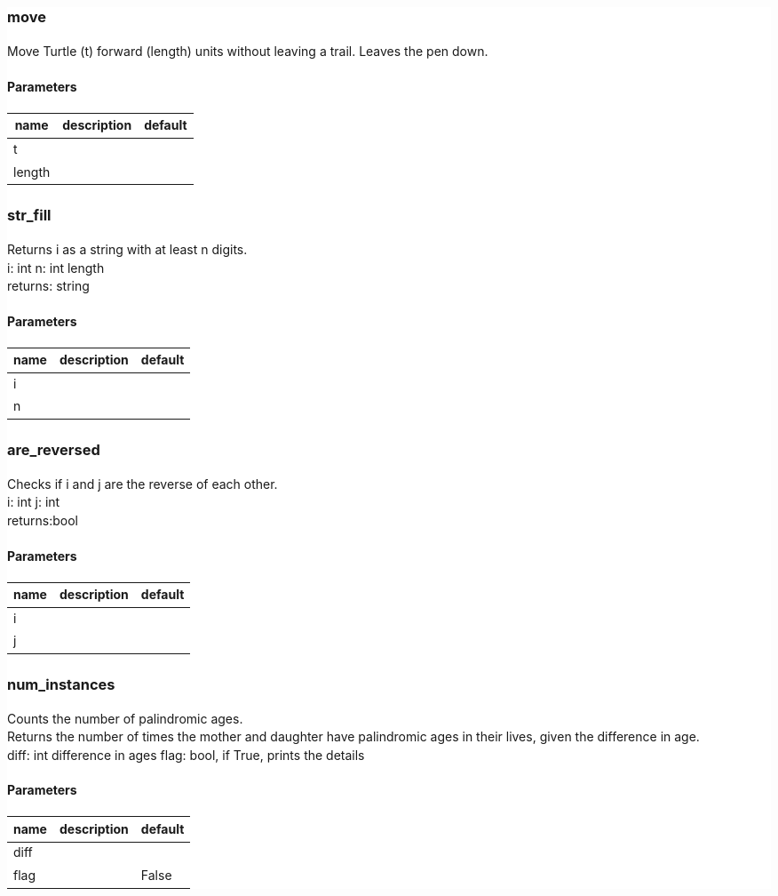 ### move

Move Turtle (t) forward (length) units without leaving a trail. Leaves the pen down.

#### Parameters

| name   | description | default |
| ------ | ----------- | ------- |
| t      |             |
| length |             |

### str_fill

Returns i as a string with at least n digits.  
i: int n: int length  
returns: string

#### Parameters

| name | description | default |
| ---- | ----------- | ------- |
| i    |             |
| n    |             |

### are_reversed

Checks if i and j are the reverse of each other.  
i: int j: int  
returns:bool

#### Parameters

| name | description | default |
| ---- | ----------- | ------- |
| i    |             |
| j    |             |

### num_instances

Counts the number of palindromic ages.  
Returns the number of times the mother and daughter have palindromic ages in their lives, given the difference in age.  
diff: int difference in ages flag: bool, if True, prints the details

#### Parameters

| name | description | default |
| ---- | ----------- | ------- |
| diff |             |
| flag |             | False   |
